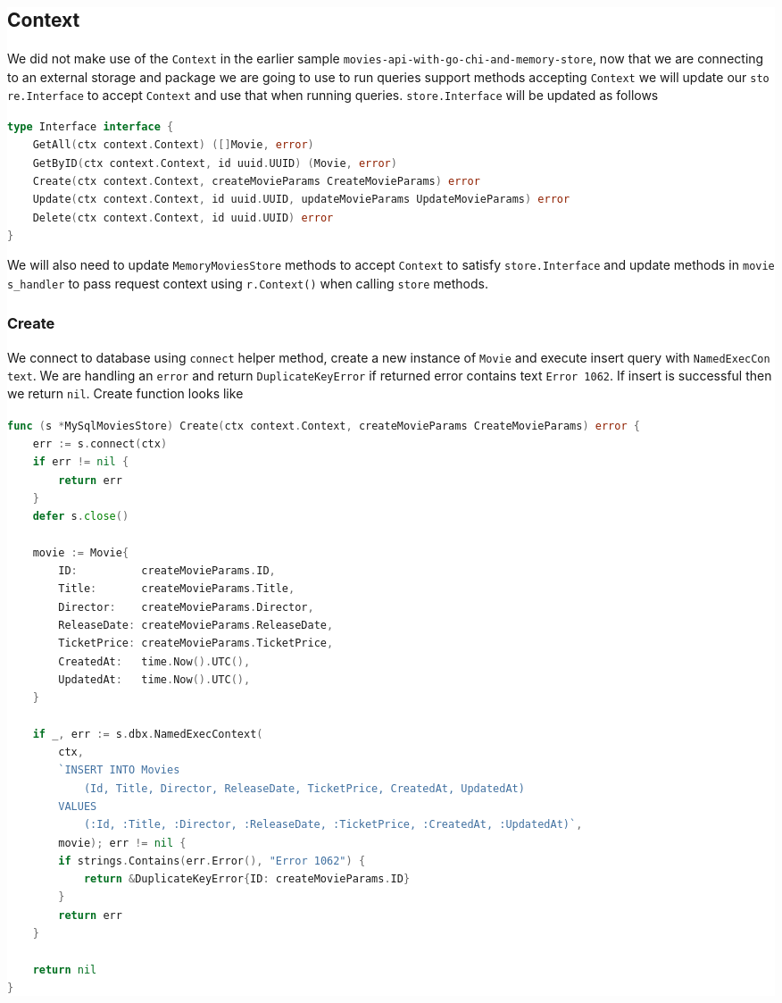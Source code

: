 ## Context
We did not make use of the `Context` in the earlier sample `movies-api-with-go-chi-and-memory-store`, now that we are connecting to an external storage and package we are going to use to run queries support methods accepting `Context` we will update our `store.Interface` to accept `Context` and use that when running queries. `store.Interface` will be updated as follows
```go
type Interface interface {
	GetAll(ctx context.Context) ([]Movie, error)
	GetByID(ctx context.Context, id uuid.UUID) (Movie, error)
	Create(ctx context.Context, createMovieParams CreateMovieParams) error
	Update(ctx context.Context, id uuid.UUID, updateMovieParams UpdateMovieParams) error
	Delete(ctx context.Context, id uuid.UUID) error
}
```
We will also need to update `MemoryMoviesStore` methods to accept `Context` to satisfy `store.Interface` and update methods in `movies_handler` to pass request context using `r.Context()` when calling `store` methods.

### Create
We connect to database using `connect` helper method, create a new instance of `Movie` and execute insert query with `NamedExecContext`. We are handling an `error` and return `DuplicateKeyError` if returned error contains text `Error 1062`. If insert is successful then we return `nil`.
Create function looks like
```go
func (s *MySqlMoviesStore) Create(ctx context.Context, createMovieParams CreateMovieParams) error {
	err := s.connect(ctx)
	if err != nil {
		return err
	}
	defer s.close()

	movie := Movie{
		ID:          createMovieParams.ID,
		Title:       createMovieParams.Title,
		Director:    createMovieParams.Director,
		ReleaseDate: createMovieParams.ReleaseDate,
		TicketPrice: createMovieParams.TicketPrice,
		CreatedAt:   time.Now().UTC(),
		UpdatedAt:   time.Now().UTC(),
	}

	if _, err := s.dbx.NamedExecContext(
		ctx,
		`INSERT INTO Movies
			(Id, Title, Director, ReleaseDate, TicketPrice, CreatedAt, UpdatedAt)
		VALUES
			(:Id, :Title, :Director, :ReleaseDate, :TicketPrice, :CreatedAt, :UpdatedAt)`,
		movie); err != nil {
		if strings.Contains(err.Error(), "Error 1062") {
			return &DuplicateKeyError{ID: createMovieParams.ID}
		}
		return err
	}

	return nil
}
```
